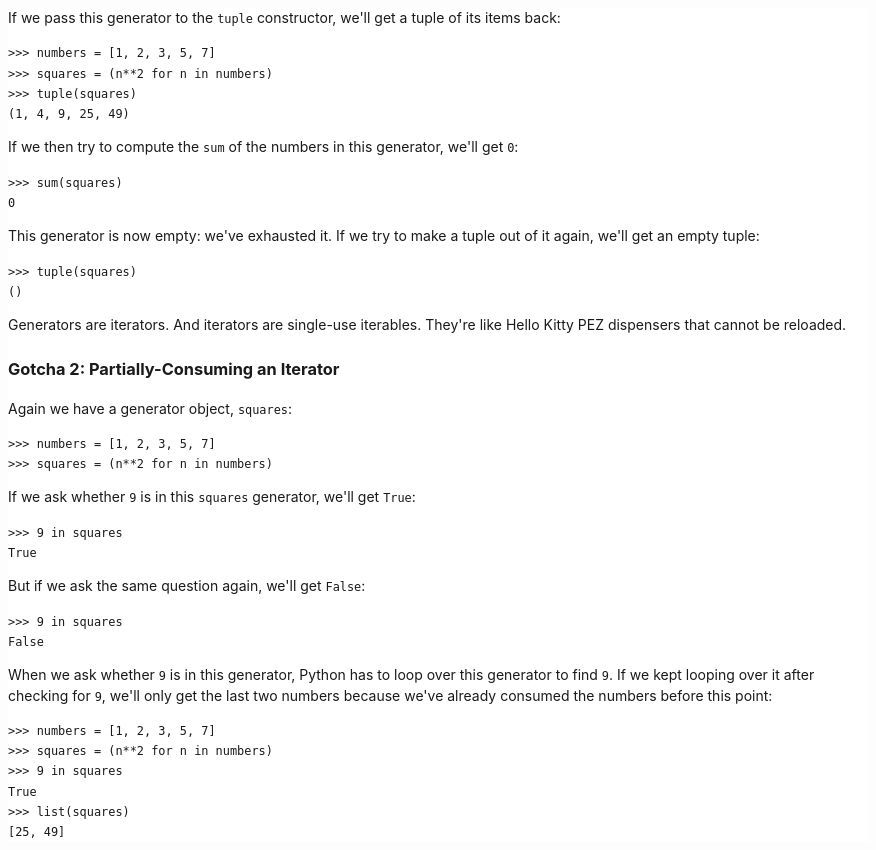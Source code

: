 If we pass this generator to the `tuple` constructor, we'll get a tuple of its items back:

```pycon
>>> numbers = [1, 2, 3, 5, 7]
>>> squares = (n**2 for n in numbers)
>>> tuple(squares)
(1, 4, 9, 25, 49)
```

If we then try to compute the `sum` of the numbers in this generator, we'll get `0`:

```pycon
>>> sum(squares)
0
```

This generator is now empty: we've exhausted it.
If we try to make a tuple out of it again, we'll get an empty tuple:

```pycon
>>> tuple(squares)
()
```

Generators are iterators.
And iterators are single-use iterables.
They're like Hello Kitty PEZ dispensers that cannot be reloaded.


### Gotcha 2: Partially-Consuming an Iterator

Again we have a generator object, `squares`:

```pycon
>>> numbers = [1, 2, 3, 5, 7]
>>> squares = (n**2 for n in numbers)
```

If we ask whether `9` is in this `squares` generator, we'll get `True`:

```pycon
>>> 9 in squares
True
```

But if we ask the same question again, we'll get `False`:

```pycon
>>> 9 in squares
False
```

When we ask whether `9` is in this generator, Python has to loop over this generator to find `9`.
If we kept looping over it after checking for `9`, we'll only get the last two numbers because we've already consumed the numbers before this point:

```pycon
>>> numbers = [1, 2, 3, 5, 7]
>>> squares = (n**2 for n in numbers)
>>> 9 in squares
True
>>> list(squares)
[25, 49]
```


[loop better talk]: https://youtu.be/JYuE8ZiDPl4
[on opensource.com]: https://opensource.com/article/18/3/loop-better-deeper-look-iteration-python
[foreach loop]: https://en.wikipedia.org/wiki/Foreach
[list comprehension]: http://treyhunner.com/2015/12/python-list-comprehensions-now-in-color/
[boltons]: https://boltons.readthedocs.io
[more-itertools]: https://more-itertools.readthedocs.io
[itertools]: https://docs.python.org/3/library/itertools.html
[pez image]: https://www.flickr.com/photos/30223382@N06/4151828376
[cc by]: https://creativecommons.org/licenses/by/2.0/
[djangocon au]: https://www.youtube.com/watch?v=JYuE8ZiDPl4
[pygotham]: https://www.youtube.com/watch?v=Wd7vcuiMhxU
[north bay python]: https://www.youtube.com/watch?v=V2PkkMS2Ack